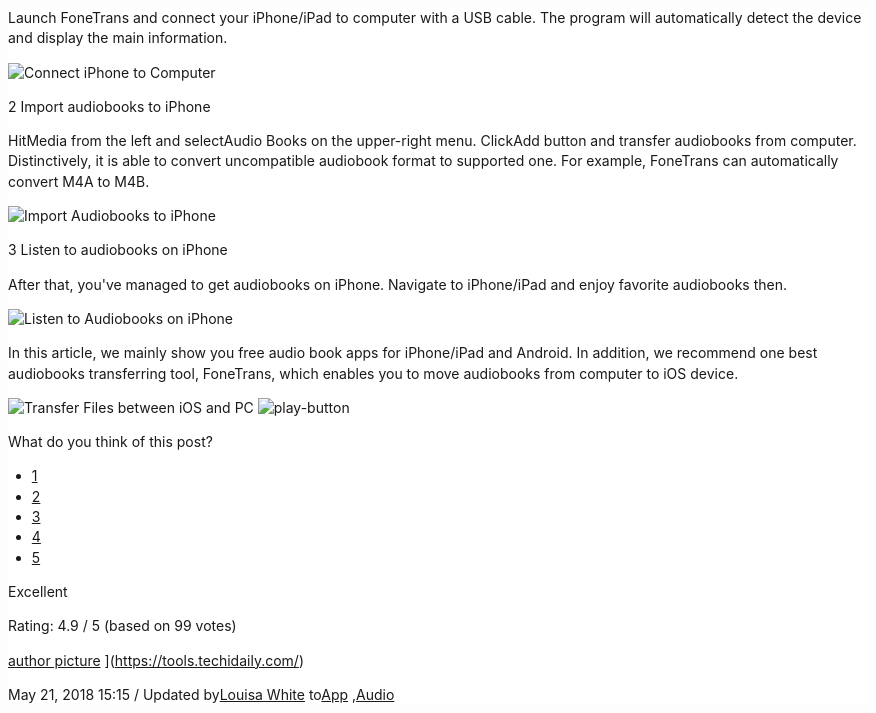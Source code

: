  Launch FoneTrans and connect your iPhone/iPad to computer with a USB cable. The program will automatically detect the device and display the main information.

![Connect iPhone to Computer](https://www.aiseesoft.com/images/ios-transfer/connect-iphone6.jpg)

2 Import audiobooks to iPhone

 HitMedia from the left and selectAudio Books on the upper-right menu. ClickAdd button and transfer audiobooks from computer. Distinctively, it is able to convert uncompatible audiobook format to supported one. For example, FoneTrans can automatically convert M4A to M4B.

![Import Audiobooks to iPhone](https://www.aiseesoft.com/images/ios-transfer/import-audiobooks-to-iphone.jpg)

3 Listen to audiobooks on iPhone

 After that, you've managed to get audiobooks on iPhone. Navigate to iPhone/iPad and enjoy favorite audiobooks then.

![Listen to Audiobooks on iPhone](https://www.aiseesoft.com/images/ios-transfer/listen-to-audiobooks-on-iphone.jpg)

 In this article, we mainly show you free audio book apps for iPhone/iPad and Android. In addition, we recommend one best audiobooks transferring tool, FoneTrans, which enables you to move audiobooks from computer to iOS device.

![Transfer Files between iOS and PC](https://www.aiseesoft.com/images/youtube-video/video-transfer-files-between-ios-and-pc.jpg) ![play-button](https://www.aiseesoft.com/images/play-button.png)

What do you think of this post?

* [1](https://tools.techidaily.com/)
* [2](https://tools.techidaily.com/)
* [3](https://tools.techidaily.com/)
* [4](https://tools.techidaily.com/)
* [5](https://tools.techidaily.com/)

Excellent

Rating: 4.9 / 5 (based on 99 votes)

[author picture](https://www.aiseesoft.com/images/author/louisa.png) ](https://tools.techidaily.com/)

 May 21, 2018 15:15 / Updated by[Louisa White](https://tools.techidaily.com/) to[App](https://tools.techidaily.com/) ,[Audio](https://tools.techidaily.com/)

<ins class="adsbygoogle"
     style="display:block"
     data-ad-format="autorelaxed"
     data-ad-client="ca-pub-7571918770474297"
     data-ad-slot="1223367746"></ins>

<ins class="adsbygoogle"
     style="display:block"
     data-ad-client="ca-pub-7571918770474297"
     data-ad-slot="8358498916"
     data-ad-format="auto"
     data-full-width-responsive="true"></ins>
